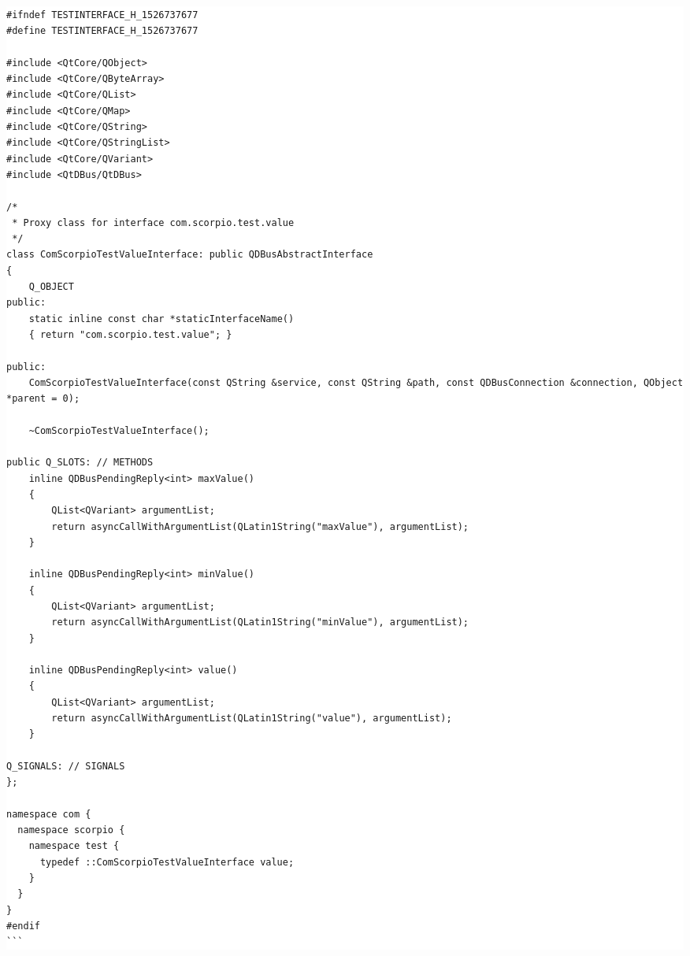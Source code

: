     #ifndef TESTINTERFACE_H_1526737677
    #define TESTINTERFACE_H_1526737677

    #include <QtCore/QObject>
    #include <QtCore/QByteArray>
    #include <QtCore/QList>
    #include <QtCore/QMap>
    #include <QtCore/QString>
    #include <QtCore/QStringList>
    #include <QtCore/QVariant>
    #include <QtDBus/QtDBus>

    /*
     * Proxy class for interface com.scorpio.test.value
     */
    class ComScorpioTestValueInterface: public QDBusAbstractInterface
    {
        Q_OBJECT
    public:
        static inline const char *staticInterfaceName()
        { return "com.scorpio.test.value"; }

    public:
        ComScorpioTestValueInterface(const QString &service, const QString &path, const QDBusConnection &connection, QObject *parent = 0);

        ~ComScorpioTestValueInterface();

    public Q_SLOTS: // METHODS
        inline QDBusPendingReply<int> maxValue()
        {
            QList<QVariant> argumentList;
            return asyncCallWithArgumentList(QLatin1String("maxValue"), argumentList);
        }

        inline QDBusPendingReply<int> minValue()
        {
            QList<QVariant> argumentList;
            return asyncCallWithArgumentList(QLatin1String("minValue"), argumentList);
        }

        inline QDBusPendingReply<int> value()
        {
            QList<QVariant> argumentList;
            return asyncCallWithArgumentList(QLatin1String("value"), argumentList);
        }

    Q_SIGNALS: // SIGNALS
    };

    namespace com {
      namespace scorpio {
        namespace test {
          typedef ::ComScorpioTestValueInterface value;
        }
      }
    }
    #endif
    ```
